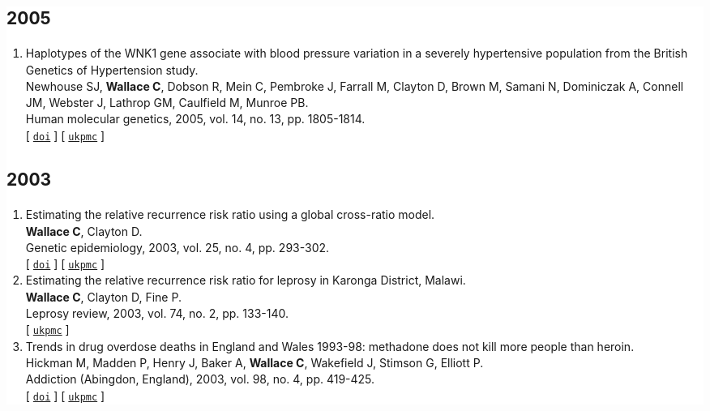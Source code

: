 </li>
</ol>
</div>
</div>


<div id="outline-container-sec-14" class="outline-2">
<h2 id="sec-14">2005</h2>
<div class="outline-text-2" id="text-14">
<ol class="org-ol">
<li>Haplotypes of the WNK1 gene associate with blood pressure variation in a severely hypertensive population from the British Genetics of Hypertension study.<br/> Newhouse SJ, <b>Wallace C</b>, Dobson R, Mein C, Pembroke J, Farrall M, Clayton D, Brown M, Samani N, Dominiczak A, Connell JM, Webster J, Lathrop GM, Caulfield M, Munroe PB.<br/> Human molecular genetics, 2005, vol. 14, no. 13, pp. 1805-1814.<br/>  [ <a href="http://dx.doi.org/10.1093/hmg/ddi187"><code>doi</code></a> ] [ <a href="http://ukpmc.ac.uk/abstract/MED/15888480"><code>ukpmc</code></a> ]
</li>
</ol>
</div>
</div>


<div id="outline-container-sec-15" class="outline-2">
<h2 id="sec-15">2003</h2>
<div class="outline-text-2" id="text-15">
<ol class="org-ol">
<li>Estimating the relative recurrence risk ratio using a global cross-ratio model.<br/> <b>Wallace C</b>, Clayton D.<br/> Genetic epidemiology, 2003, vol. 25, no. 4, pp. 293-302.<br/>  [ <a href="http://dx.doi.org/10.1002/gepi.10270"><code>doi</code></a> ] [ <a href="http://ukpmc.ac.uk/abstract/MED/14639699"><code>ukpmc</code></a> ]
</li>
<li>Estimating the relative recurrence risk ratio for leprosy in Karonga District, Malawi.<br/> <b>Wallace C</b>, Clayton D, Fine P.<br/> Leprosy review, 2003, vol. 74, no. 2, pp. 133-140.<br/>  [ <a href="http://ukpmc.ac.uk/abstract/MED/12862254"><code>ukpmc</code></a> ]
</li>
<li>Trends in drug overdose deaths in England and Wales 1993-98: methadone does not kill more people than heroin.<br/> Hickman M, Madden P, Henry J, Baker A, <b>Wallace C</b>, Wakefield J, Stimson G, Elliott P.<br/> Addiction (Abingdon, England), 2003, vol. 98, no. 4, pp. 419-425.<br/>  [ <a href="http://dx.doi.org/10.1046/j.1360-0443.2003.00294.x"><code>doi</code></a> ] [ <a href="http://ukpmc.ac.uk/abstract/MED/12653812"><code>ukpmc</code></a> ]
</li>
</ol>
</div>
</div>
</div>
